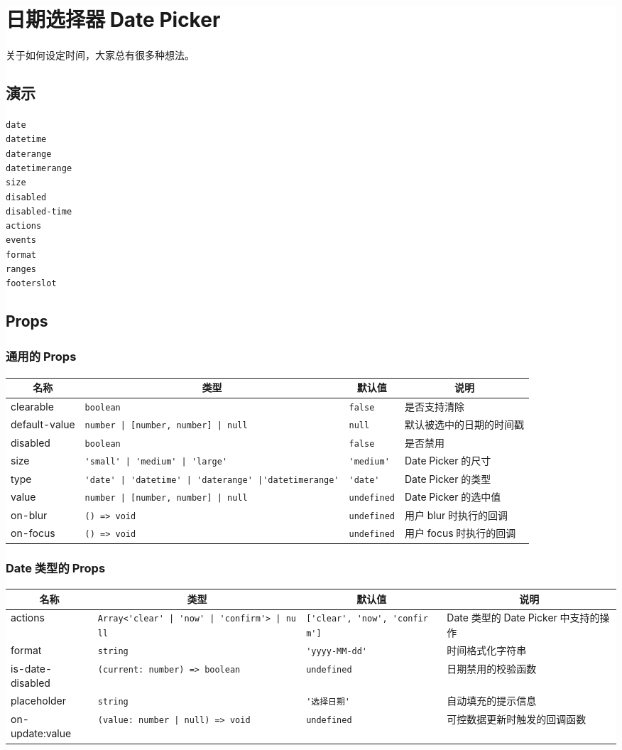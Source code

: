 # 日期选择器 Date Picker

关于如何设定时间，大家总有很多种想法。

## 演示

```demo
date
datetime
daterange
datetimerange
size
disabled
disabled-time
actions
events
format
ranges
footerslot
```

## Props

### 通用的 Props

| 名称 | 类型 | 默认值 | 说明 |
| --- | --- | --- | --- |
| clearable | `boolean` | `false` | 是否支持清除 |
| default-value | `number \| [number, number] \| null` | `null` | 默认被选中的日期的时间戳 |
| disabled | `boolean` | `false` | 是否禁用 |
| size | `'small' \| 'medium' \| 'large'` | `'medium'` | Date Picker 的尺寸 |
| type | `'date' \| 'datetime' \| 'daterange' \|'datetimerange'` | `'date'` | Date Picker 的类型 |
| value | `number \| [number, number] \| null` | `undefined` | Date Picker 的选中值 |
| on-blur | `() => void` | `undefined` | 用户 blur 时执行的回调 |
| on-focus | `() => void` | `undefined` | 用户 focus 时执行的回调 |

### Date 类型的 Props

| 名称 | 类型 | 默认值 | 说明 |
| --- | --- | --- | --- |
| actions | `Array<'clear' \| 'now' \| 'confirm'> \| null` | `['clear', 'now', 'confirm']` | Date 类型的 Date Picker 中支持的操作 |
| format | `string` | `'yyyy-MM-dd'` | 时间格式化字符串 |
| is-date-disabled | `(current: number) => boolean` | `undefined` | 日期禁用的校验函数 |
| placeholder | `string` | `'选择日期'` | 自动填充的提示信息 |
| on-update:value | `(value: number \| null) => void` | `undefined` | 可控数据更新时触发的回调函数 |
